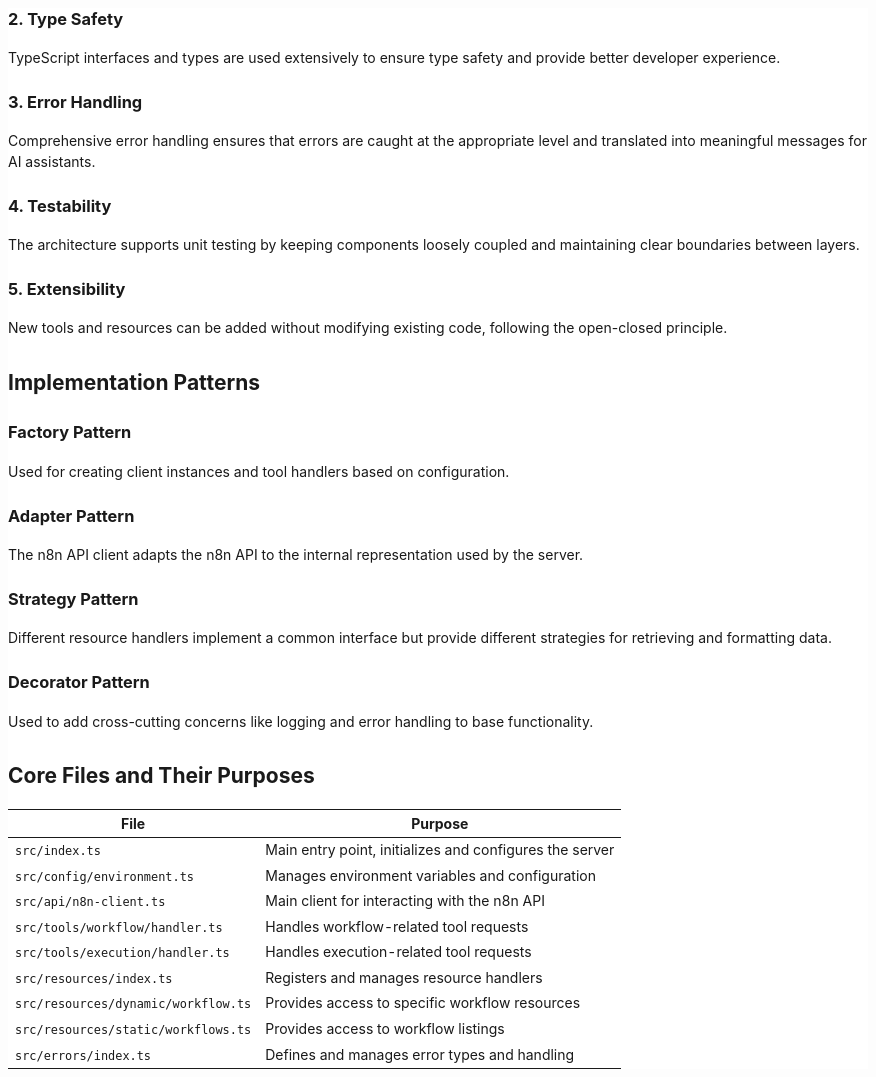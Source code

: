 ### 2. Type Safety

TypeScript interfaces and types are used extensively to ensure type safety and provide better developer experience.

### 3. Error Handling

Comprehensive error handling ensures that errors are caught at the appropriate level and translated into meaningful messages for AI assistants.

### 4. Testability

The architecture supports unit testing by keeping components loosely coupled and maintaining clear boundaries between layers.

### 5. Extensibility

New tools and resources can be added without modifying existing code, following the open-closed principle.

## Implementation Patterns

### Factory Pattern

Used for creating client instances and tool handlers based on configuration.

### Adapter Pattern

The n8n API client adapts the n8n API to the internal representation used by the server.

### Strategy Pattern

Different resource handlers implement a common interface but provide different strategies for retrieving and formatting data.

### Decorator Pattern

Used to add cross-cutting concerns like logging and error handling to base functionality.

## Core Files and Their Purposes

| File                                | Purpose                                                 |
| ----------------------------------- | ------------------------------------------------------- |
| `src/index.ts`                      | Main entry point, initializes and configures the server |
| `src/config/environment.ts`         | Manages environment variables and configuration         |
| `src/api/n8n-client.ts`             | Main client for interacting with the n8n API            |
| `src/tools/workflow/handler.ts`     | Handles workflow-related tool requests                  |
| `src/tools/execution/handler.ts`    | Handles execution-related tool requests                 |
| `src/resources/index.ts`            | Registers and manages resource handlers                 |
| `src/resources/dynamic/workflow.ts` | Provides access to specific workflow resources          |
| `src/resources/static/workflows.ts` | Provides access to workflow listings                    |
| `src/errors/index.ts`               | Defines and manages error types and handling            |
